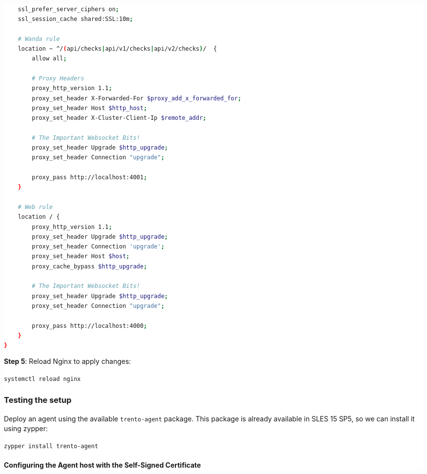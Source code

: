 ```bash
    ssl_prefer_server_ciphers on;
    ssl_session_cache shared:SSL:10m;

    # Wanda rule
    location ~ ^/(api/checks|api/v1/checks|api/v2/checks)/  {
        allow all;

        # Proxy Headers
        proxy_http_version 1.1;
        proxy_set_header X-Forwarded-For $proxy_add_x_forwarded_for;
        proxy_set_header Host $http_host;
        proxy_set_header X-Cluster-Client-Ip $remote_addr;

        # The Important Websocket Bits!
        proxy_set_header Upgrade $http_upgrade;
        proxy_set_header Connection "upgrade";

        proxy_pass http://localhost:4001;
    }

    # Web rule
    location / {
        proxy_http_version 1.1;
        proxy_set_header Upgrade $http_upgrade;
        proxy_set_header Connection 'upgrade';
        proxy_set_header Host $host;
        proxy_cache_bypass $http_upgrade;

        # The Important Websocket Bits!
        proxy_set_header Upgrade $http_upgrade;
        proxy_set_header Connection "upgrade";

        proxy_pass http://localhost:4000;
    }
}
```

**Step 5**: Reload Nginx to apply changes:

```bash
systemctl reload nginx
```

### Testing the setup

Deploy an agent using the available `trento-agent` package. This package is already available in SLES 15 SP5, so we can install it using zypper:

```bash
zypper install trento-agent
```

#### Configuring the Agent host with the Self-Signed Certificate
